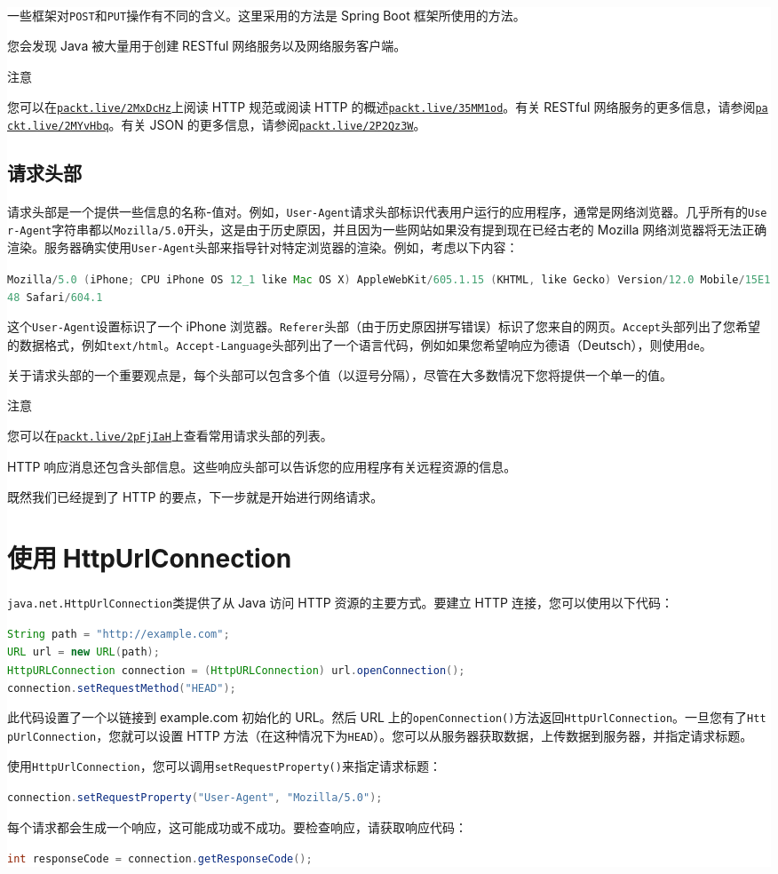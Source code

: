 一些框架对`POST`和`PUT`操作有不同的含义。这里采用的方法是 Spring Boot 框架所使用的方法。

您会发现 Java 被大量用于创建 RESTful 网络服务以及网络服务客户端。

注意

您可以在[`packt.live/2MxDcHz`](https://packt.live/2MxDcHz)上阅读 HTTP 规范或阅读 HTTP 的概述[`packt.live/35MM1od`](https://packt.live/35MM1od)。有关 RESTful 网络服务的更多信息，请参阅[`packt.live/2MYvHbq`](https://packt.live/2MYvHbq)。有关 JSON 的更多信息，请参阅[`packt.live/2P2Qz3W`](https://packt.live/2P2Qz3W)。

## 请求头部

请求头部是一个提供一些信息的名称-值对。例如，`User-Agent`请求头部标识代表用户运行的应用程序，通常是网络浏览器。几乎所有的`User-Agent`字符串都以`Mozilla/5.0`开头，这是由于历史原因，并且因为一些网站如果没有提到现在已经古老的 Mozilla 网络浏览器将无法正确渲染。服务器确实使用`User-Agent`头部来指导针对特定浏览器的渲染。例如，考虑以下内容：

```java
Mozilla/5.0 (iPhone; CPU iPhone OS 12_1 like Mac OS X) AppleWebKit/605.1.15 (KHTML, like Gecko) Version/12.0 Mobile/15E148 Safari/604.1
```

这个`User-Agent`设置标识了一个 iPhone 浏览器。`Referer`头部（由于历史原因拼写错误）标识了您来自的网页。`Accept`头部列出了您希望的数据格式，例如`text/html`。`Accept-Language`头部列出了一个语言代码，例如如果您希望响应为德语（Deutsch），则使用`de`。

关于请求头部的一个重要观点是，每个头部可以包含多个值（以逗号分隔），尽管在大多数情况下您将提供一个单一的值。

注意

您可以在[`packt.live/2pFjIaH`](https://packt.live/2pFjIaH)上查看常用请求头部的列表。

HTTP 响应消息还包含头部信息。这些响应头部可以告诉您的应用程序有关远程资源的信息。

既然我们已经提到了 HTTP 的要点，下一步就是开始进行网络请求。

# 使用 HttpUrlConnection

`java.net.HttpUrlConnection`类提供了从 Java 访问 HTTP 资源的主要方式。要建立 HTTP 连接，您可以使用以下代码：

```java
String path = "http://example.com";
URL url = new URL(path);
HttpURLConnection connection = (HttpURLConnection) url.openConnection();
connection.setRequestMethod("HEAD");
```

此代码设置了一个以链接到 example.com 初始化的 URL。然后 URL 上的`openConnection()`方法返回`HttpUrlConnection`。一旦您有了`HttpUrlConnection`，您就可以设置 HTTP 方法（在这种情况下为`HEAD`）。您可以从服务器获取数据，上传数据到服务器，并指定请求标题。

使用`HttpUrlConnection`，您可以调用`setRequestProperty()`来指定请求标题：

```java
connection.setRequestProperty("User-Agent", "Mozilla/5.0");
```

每个请求都会生成一个响应，这可能成功或不成功。要检查响应，请获取响应代码：

```java
int responseCode = connection.getResponseCode();
```
